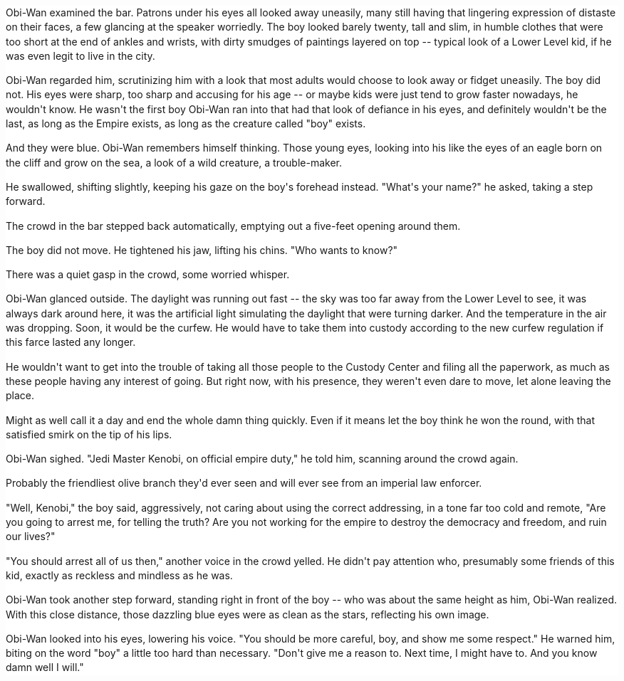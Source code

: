 Obi-Wan examined the bar. Patrons under his eyes all looked away uneasily, many still having that lingering expression of distaste on their faces, a few glancing at the speaker worriedly. The boy looked barely twenty, tall and slim, in humble clothes that were too short at the end of ankles and wrists, with dirty smudges of paintings layered on top -- typical look of a Lower Level kid, if he was even legit to live in the city.

Obi-Wan regarded him, scrutinizing him with a look that most adults would choose to look away or fidget uneasily. The boy did not. His eyes were sharp, too sharp and accusing for his age -- or maybe kids were just tend to grow faster nowadays, he wouldn't know. He wasn't the first boy Obi-Wan ran into that had that look of defiance in his eyes, and definitely wouldn't be the last, as long as the Empire exists, as long as the creature called "boy" exists.

And they were blue. Obi-Wan remembers himself thinking. Those young eyes, looking into his like the eyes of an eagle born on the cliff and grow on the sea, a look of a wild creature, a trouble-maker.

He swallowed, shifting slightly, keeping his gaze on the boy's forehead instead. "What's your name?" he asked, taking a step forward.

The crowd in the bar stepped back automatically, emptying out a five-feet opening around them.

The boy did not move. He tightened his jaw, lifting his chins. "Who wants to know?"

There was a quiet gasp in the crowd, some worried whisper.

Obi-Wan glanced outside. The daylight was running out fast -- the sky was too far away from the Lower Level to see, it was always dark around here, it was the artificial light simulating the daylight that were turning darker. And the temperature in the air was dropping. Soon, it would be the curfew. He would have to take them into custody according to the new curfew regulation if this farce lasted any longer.

He wouldn't want to get into the trouble of taking all those people to the Custody Center and filing all the paperwork, as much as these people having any interest of going. But right now, with his presence, they weren't even dare to move, let alone leaving the place.

Might as well call it a day and end the whole damn thing quickly. Even if it means let the boy think he won the round, with that satisfied smirk on the tip of his lips.

Obi-Wan sighed. "Jedi Master Kenobi, on official empire duty," he told him, scanning around the crowd again.

Probably the friendliest olive branch they'd ever seen and will ever see from an imperial law enforcer.

"Well, Kenobi," the boy said, aggressively, not caring about using the correct addressing, in a tone far too cold and remote, "Are you going to arrest me, for telling the truth? Are you not working for the empire to destroy the democracy and freedom, and ruin our lives?"

"You should arrest all of us then," another voice in the crowd yelled. He didn't pay attention who, presumably some friends of this kid, exactly as reckless and mindless as he was.

Obi-Wan took another step forward, standing right in front of the boy -- who was about the same height as him, Obi-Wan realized. With this close distance, those dazzling blue eyes were as clean as the stars, reflecting his own image.

Obi-Wan looked into his eyes, lowering his voice. "You should be more careful, boy, and show me some respect." He warned him, biting on the word "boy" a little too hard than necessary. "Don't give me a reason to. Next time, I might have to. And you know damn well I will."
